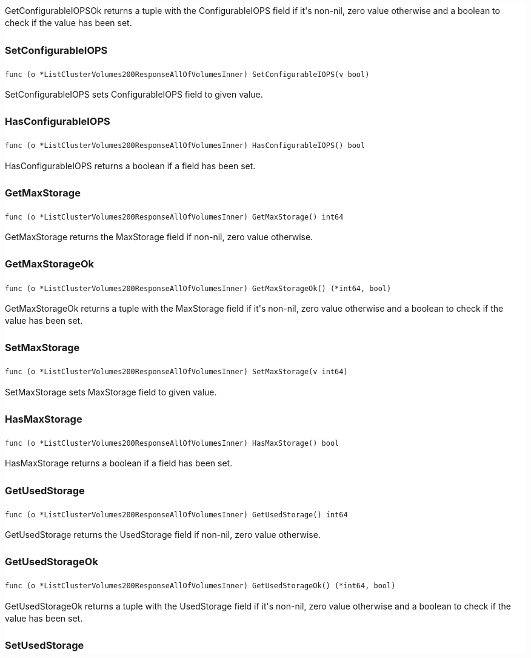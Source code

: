 GetConfigurableIOPSOk returns a tuple with the ConfigurableIOPS field if it's non-nil, zero value otherwise
and a boolean to check if the value has been set.

### SetConfigurableIOPS

`func (o *ListClusterVolumes200ResponseAllOfVolumesInner) SetConfigurableIOPS(v bool)`

SetConfigurableIOPS sets ConfigurableIOPS field to given value.

### HasConfigurableIOPS

`func (o *ListClusterVolumes200ResponseAllOfVolumesInner) HasConfigurableIOPS() bool`

HasConfigurableIOPS returns a boolean if a field has been set.

### GetMaxStorage

`func (o *ListClusterVolumes200ResponseAllOfVolumesInner) GetMaxStorage() int64`

GetMaxStorage returns the MaxStorage field if non-nil, zero value otherwise.

### GetMaxStorageOk

`func (o *ListClusterVolumes200ResponseAllOfVolumesInner) GetMaxStorageOk() (*int64, bool)`

GetMaxStorageOk returns a tuple with the MaxStorage field if it's non-nil, zero value otherwise
and a boolean to check if the value has been set.

### SetMaxStorage

`func (o *ListClusterVolumes200ResponseAllOfVolumesInner) SetMaxStorage(v int64)`

SetMaxStorage sets MaxStorage field to given value.

### HasMaxStorage

`func (o *ListClusterVolumes200ResponseAllOfVolumesInner) HasMaxStorage() bool`

HasMaxStorage returns a boolean if a field has been set.

### GetUsedStorage

`func (o *ListClusterVolumes200ResponseAllOfVolumesInner) GetUsedStorage() int64`

GetUsedStorage returns the UsedStorage field if non-nil, zero value otherwise.

### GetUsedStorageOk

`func (o *ListClusterVolumes200ResponseAllOfVolumesInner) GetUsedStorageOk() (*int64, bool)`

GetUsedStorageOk returns a tuple with the UsedStorage field if it's non-nil, zero value otherwise
and a boolean to check if the value has been set.

### SetUsedStorage
